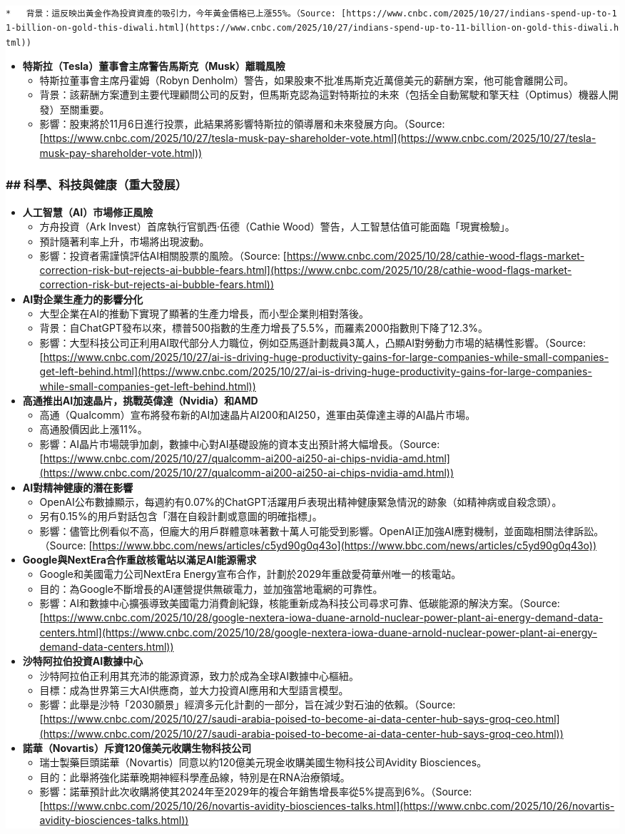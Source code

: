     *   背景：這反映出黃金作為投資資產的吸引力，今年黃金價格已上漲55%。（Source: [https://www.cnbc.com/2025/10/27/indians-spend-up-to-11-billion-on-gold-this-diwali.html](https://www.cnbc.com/2025/10/27/indians-spend-up-to-11-billion-on-gold-this-diwali.html))
*   **特斯拉（Tesla）董事會主席警告馬斯克（Musk）離職風險**
    *   特斯拉董事會主席丹霍姆（Robyn Denholm）警告，如果股東不批准馬斯克近萬億美元的薪酬方案，他可能會離開公司。
    *   背景：該薪酬方案遭到主要代理顧問公司的反對，但馬斯克認為這對特斯拉的未來（包括全自動駕駛和擎天柱（Optimus）機器人開發）至關重要。
    *   影響：股東將於11月6日進行投票，此結果將影響特斯拉的領導層和未來發展方向。（Source: [https://www.cnbc.com/2025/10/27/tesla-musk-pay-shareholder-vote.html](https://www.cnbc.com/2025/10/27/tesla-musk-pay-shareholder-vote.html))

### ## 科學、科技與健康（重大發展）

*   **人工智慧（AI）市場修正風險**
    *   方舟投資（Ark Invest）首席執行官凱西·伍德（Cathie Wood）警告，人工智慧估值可能面臨「現實檢驗」。
    *   預計隨著利率上升，市場將出現波動。
    *   影響：投資者需謹慎評估AI相關股票的風險。（Source: [https://www.cnbc.com/2025/10/28/cathie-wood-flags-market-correction-risk-but-rejects-ai-bubble-fears.html](https://www.cnbc.com/2025/10/28/cathie-wood-flags-market-correction-risk-but-rejects-ai-bubble-fears.html))
*   **AI對企業生產力的影響分化**
    *   大型企業在AI的推動下實現了顯著的生產力增長，而小型企業則相對落後。
    *   背景：自ChatGPT發布以來，標普500指數的生產力增長了5.5%，而羅素2000指數則下降了12.3%。
    *   影響：大型科技公司正利用AI取代部分人力職位，例如亞馬遜計劃裁員3萬人，凸顯AI對勞動力市場的結構性影響。（Source: [https://www.cnbc.com/2025/10/27/ai-is-driving-huge-productivity-gains-for-large-companies-while-small-companies-get-left-behind.html](https://www.cnbc.com/2025/10/27/ai-is-driving-huge-productivity-gains-for-large-companies-while-small-companies-get-left-behind.html))
*   **高通推出AI加速晶片，挑戰英偉達（Nvidia）和AMD**
    *   高通（Qualcomm）宣布將發布新的AI加速晶片AI200和AI250，進軍由英偉達主導的AI晶片市場。
    *   高通股價因此上漲11%。
    *   影響：AI晶片市場競爭加劇，數據中心對AI基礎設施的資本支出預計將大幅增長。（Source: [https://www.cnbc.com/2025/10/27/qualcomm-ai200-ai250-ai-chips-nvidia-amd.html](https://www.cnbc.com/2025/10/27/qualcomm-ai200-ai250-ai-chips-nvidia-amd.html))
*   **AI對精神健康的潛在影響**
    *   OpenAI公布數據顯示，每週約有0.07%的ChatGPT活躍用戶表現出精神健康緊急情況的跡象（如精神病或自殺念頭）。
    *   另有0.15%的用戶對話包含「潛在自殺計劃或意圖的明確指標」。
    *   影響：儘管比例看似不高，但龐大的用戶群體意味著數十萬人可能受到影響。OpenAI正加強AI應對機制，並面臨相關法律訴訟。（Source: [https://www.bbc.com/news/articles/c5yd90g0q43o](https://www.bbc.com/news/articles/c5yd90g0q43o))
*   **Google與NextEra合作重啟核電站以滿足AI能源需求**
    *   Google和美國電力公司NextEra Energy宣布合作，計劃於2029年重啟愛荷華州唯一的核電站。
    *   目的：為Google不斷增長的AI運營提供無碳電力，並加強當地電網的可靠性。
    *   影響：AI和數據中心擴張導致美國電力消費創紀錄，核能重新成為科技公司尋求可靠、低碳能源的解決方案。（Source: [https://www.cnbc.com/2025/10/28/google-nextera-iowa-duane-arnold-nuclear-power-plant-ai-energy-demand-data-centers.html](https://www.cnbc.com/2025/10/28/google-nextera-iowa-duane-arnold-nuclear-power-plant-ai-energy-demand-data-centers.html))
*   **沙特阿拉伯投資AI數據中心**
    *   沙特阿拉伯正利用其充沛的能源資源，致力於成為全球AI數據中心樞紐。
    *   目標：成為世界第三大AI供應商，並大力投資AI應用和大型語言模型。
    *   影響：此舉是沙特「2030願景」經濟多元化計劃的一部分，旨在減少對石油的依賴。（Source: [https://www.cnbc.com/2025/10/27/saudi-arabia-poised-to-become-ai-data-center-hub-says-groq-ceo.html](https://www.cnbc.com/2025/10/27/saudi-arabia-poised-to-become-ai-data-center-hub-says-groq-ceo.html))
*   **諾華（Novartis）斥資120億美元收購生物科技公司**
    *   瑞士製藥巨頭諾華（Novartis）同意以約120億美元現金收購美國生物科技公司Avidity Biosciences。
    *   目的：此舉將強化諾華晚期神經科學產品線，特別是在RNA治療領域。
    *   影響：諾華預計此次收購將使其2024年至2029年的複合年銷售增長率從5%提高到6%。（Source: [https://www.cnbc.com/2025/10/26/novartis-avidity-biosciences-talks.html](https://www.cnbc.com/2025/10/26/novartis-avidity-biosciences-talks.html))